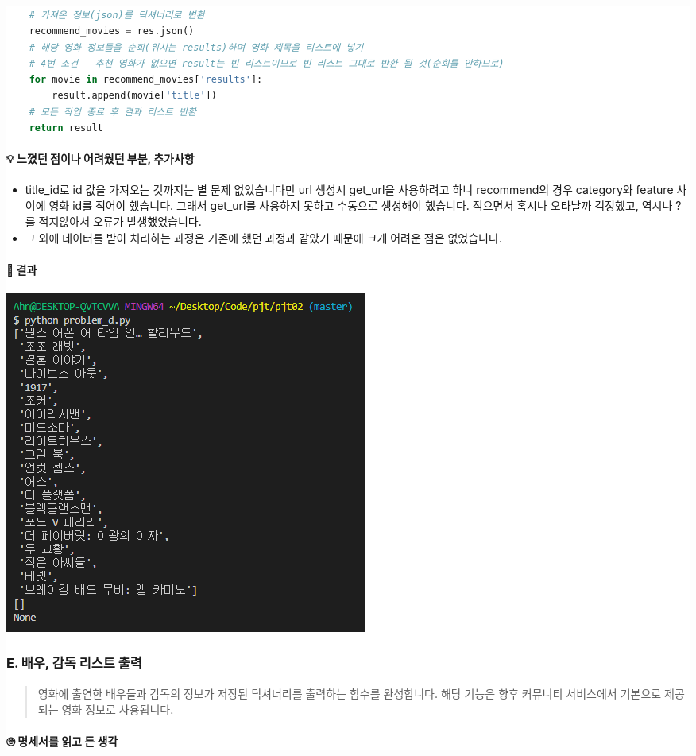 ```python
    # 가져온 정보(json)를 딕셔너리로 변환
    recommend_movies = res.json()
    # 해당 영화 정보들을 순회(위치는 results)하며 영화 제목을 리스트에 넣기
    # 4번 조건 - 추천 영화가 없으면 result는 빈 리스트이므로 빈 리스트 그대로 반환 될 것(순회를 안하므로)
    for movie in recommend_movies['results']:
        result.append(movie['title'])
    # 모든 작업 종료 후 결과 리스트 반환
    return result

```

#### 💡 느꼈던 점이나 어려웠던 부분, 추가사항

- title_id로 id 값을 가져오는 것까지는 별 문제 없었습니다만 url 생성시 get_url을 사용하려고 하니 recommend의 경우 category와 feature 사이에 영화 id를 적어야 했습니다. 그래서 get_url를 사용하지 못하고 수동으로 생성해야 했습니다. 적으면서 혹시나 오타날까 걱정했고, 역시나 ?를 적지않아서 오류가 발생했었습니다.
- 그 외에 데이터를 받아 처리하는 과정은 기존에 했던 과정과 같았기 때문에 크게 어려운 점은 없었습니다.

#### 📇 결과

![2021-01-29T17-37-39-249](README.assets/2021-01-29T17-37-39-249.png)





### E. 배우, 감독 리스트 출력

> 영화에 출연한 배우들과 감독의 정보가 저장된 딕셔너리를 출력하는 함수를 완성합니다. 해당 기능은 향후 커뮤니티 서비스에서 기본으로 제공되는 영화 정보로 사용됩니다.

#### 🙄 명세서를 읽고 든 생각
